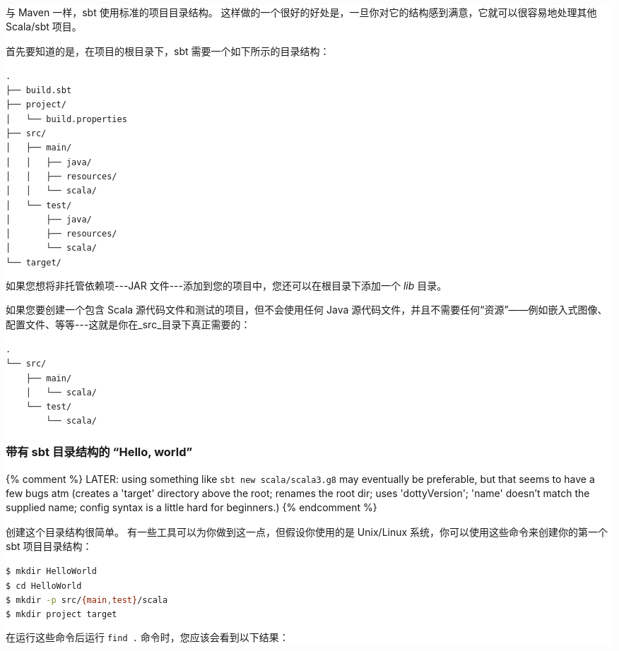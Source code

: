 与 Maven 一样，sbt 使用标准的项目目录结构。
这样做的一个很好的好处是，一旦你对它的结构感到满意，它就可以很容易地处理其他 Scala/sbt 项目。

首先要知道的是，在项目的根目录下，sbt 需要一个如下所示的目录结构：

```text
.
├── build.sbt
├── project/
│   └── build.properties
├── src/
│   ├── main/
│   │   ├── java/
│   │   ├── resources/
│   │   └── scala/
│   └── test/
│       ├── java/
│       ├── resources/
│       └── scala/
└── target/
```

如果您想将非托管依赖项---JAR 文件---添加到您的项目中，您还可以在根目录下添加一个 _lib_ 目录。

如果您要创建一个包含 Scala 源代码文件和测试的项目，但不会使用任何 Java 源代码文件，并且不需要任何“资源”——例如嵌入式图像、配置文件、等等---这就是你在_src_目录下真正需要的：

```text
.
└── src/
    ├── main/
    │   └── scala/
    └── test/
        └── scala/
```

### 带有 sbt 目录结构的 “Hello, world”

{% comment %}
LATER: using something like `sbt new scala/scala3.g8` may eventually
      be preferable, but that seems to have a few bugs atm (creates
      a 'target' directory above the root; renames the root dir;
      uses 'dottyVersion'; 'name' doesn’t match the supplied name;
      config syntax is a little hard for beginners.)
{% endcomment %}

创建这个目录结构很简单。
有一些工具可以为你做到这一点，但假设你使用的是 Unix/Linux 系统，你可以使用这些命令来创建你的第一个 sbt 项目目录结构：

```bash
$ mkdir HelloWorld
$ cd HelloWorld
$ mkdir -p src/{main,test}/scala
$ mkdir project target
```

在运行这些命令后运行 `find .` 命令时，您应该会看到以下结果：
